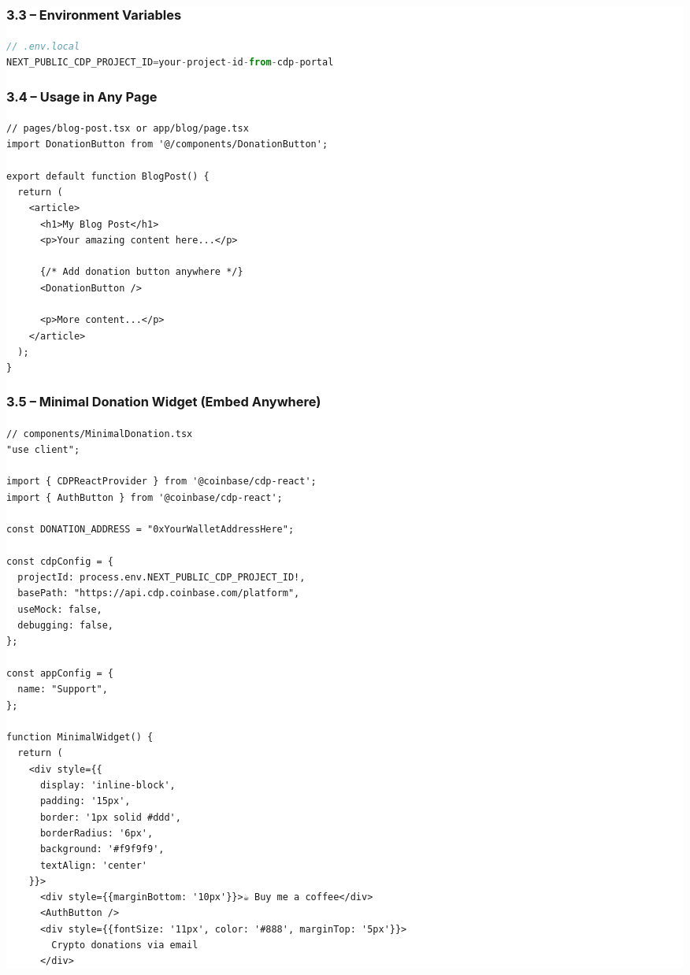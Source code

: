 ### **3.3 – Environment Variables**

```typescript
// .env.local
NEXT_PUBLIC_CDP_PROJECT_ID=your-project-id-from-cdp-portal
```

### **3.4 – Usage in Any Page**

```tsx
// pages/blog-post.tsx or app/blog/page.tsx
import DonationButton from '@/components/DonationButton';

export default function BlogPost() {
  return (
    <article>
      <h1>My Blog Post</h1>
      <p>Your amazing content here...</p>
      
      {/* Add donation button anywhere */}
      <DonationButton />
      
      <p>More content...</p>
    </article>
  );
}
```

### **3.5 – Minimal Donation Widget (Embed Anywhere)**

```tsx
// components/MinimalDonation.tsx
"use client";

import { CDPReactProvider } from '@coinbase/cdp-react';
import { AuthButton } from '@coinbase/cdp-react';

const DONATION_ADDRESS = "0xYourWalletAddressHere";

const cdpConfig = {
  projectId: process.env.NEXT_PUBLIC_CDP_PROJECT_ID!,
  basePath: "https://api.cdp.coinbase.com/platform",
  useMock: false,
  debugging: false,
};

const appConfig = {
  name: "Support",
};

function MinimalWidget() {
  return (
    <div style={{
      display: 'inline-block',
      padding: '15px',
      border: '1px solid #ddd',
      borderRadius: '6px',
      background: '#f9f9f9',
      textAlign: 'center'
    }}>
      <div style={{marginBottom: '10px'}}>☕ Buy me a coffee</div>
      <AuthButton />
      <div style={{fontSize: '11px', color: '#888', marginTop: '5px'}}>
        Crypto donations via email
      </div>
```